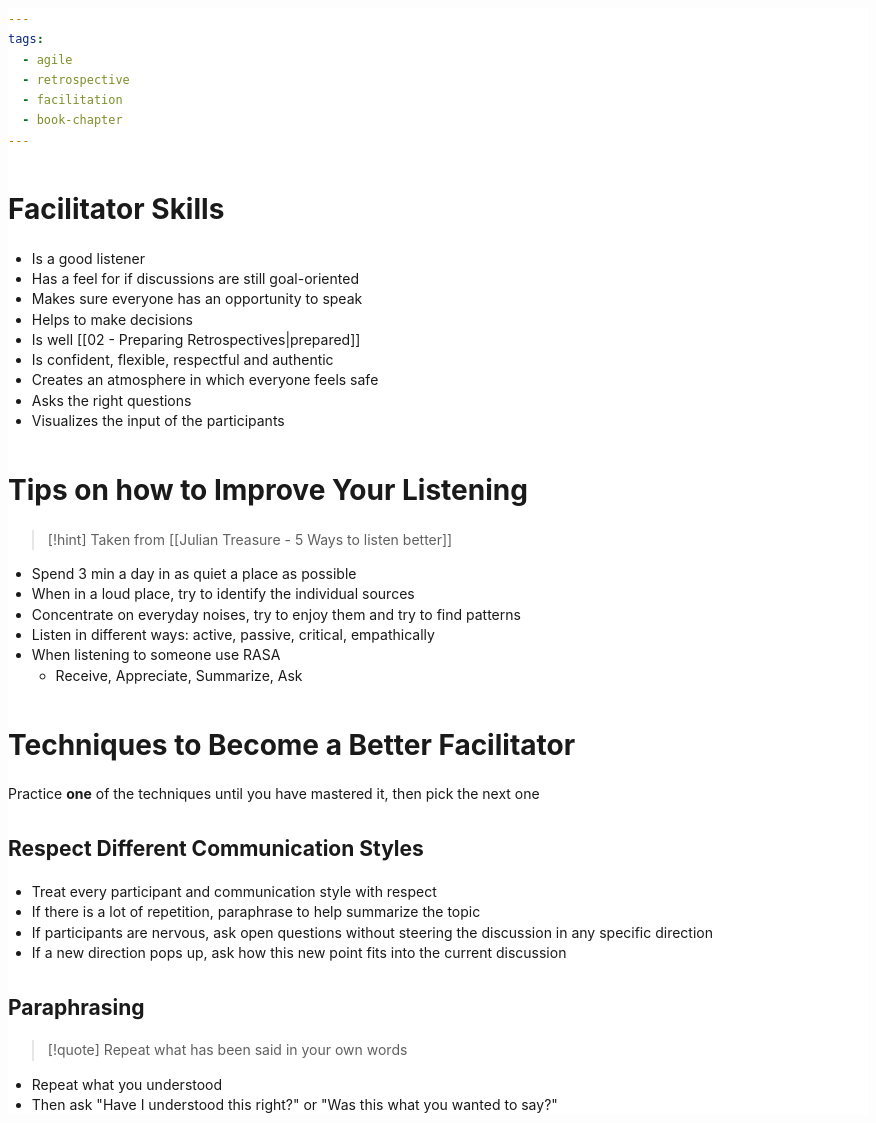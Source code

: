 ```yaml
---
tags:
  - agile
  - retrospective
  - facilitation
  - book-chapter
---
```

# Facilitator Skills

- Is a good listener
- Has a feel for if discussions are still goal-oriented
- Makes sure everyone has an opportunity to speak
- Helps to make decisions
- Is well [[02 - Preparing Retrospectives|prepared]]
- Is confident, flexible, respectful and authentic
- Creates an atmosphere in which everyone feels safe
- Asks the right questions
- Visualizes the input of the participants

# Tips on how to Improve Your Listening

> [!hint] Taken from [[Julian Treasure - 5 Ways to listen better]]

- Spend 3 min a day in as quiet a place as possible
- When in a loud place, try to identify the individual sources
- Concentrate on everyday noises, try to enjoy them and try to find patterns
- Listen in different ways: active, passive, critical, empathically
- When listening to someone use RASA
	- Receive, Appreciate, Summarize, Ask

# Techniques to Become a Better Facilitator

Practice **one** of the techniques until you have mastered it, then pick the next one

## Respect Different Communication Styles

- Treat every participant and communication style with respect
- If there is a lot of repetition, paraphrase to help summarize the topic
- If participants are nervous, ask open questions without steering the discussion in any specific direction
- If a new direction pops up, ask how this new point fits into the current discussion

## Paraphrasing

> [!quote] Repeat what has been said in your own words

- Repeat what you understood
- Then ask "Have I understood this right?" or "Was this what you wanted to say?"

